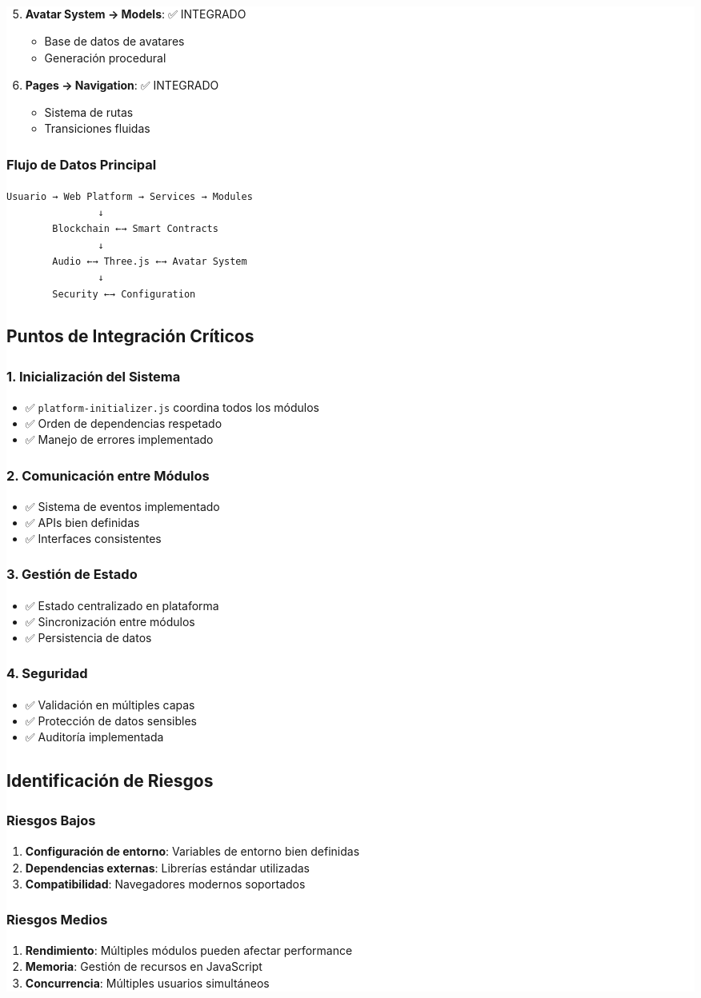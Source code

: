 5. **Avatar System → Models**: ✅ INTEGRADO
   - Base de datos de avatares
   - Generación procedural

6. **Pages → Navigation**: ✅ INTEGRADO
   - Sistema de rutas
   - Transiciones fluidas

### Flujo de Datos Principal

```
Usuario → Web Platform → Services → Modules
                ↓
        Blockchain ←→ Smart Contracts
                ↓
        Audio ←→ Three.js ←→ Avatar System
                ↓
        Security ←→ Configuration
```

## Puntos de Integración Críticos

### 1. Inicialización del Sistema
- ✅ `platform-initializer.js` coordina todos los módulos
- ✅ Orden de dependencias respetado
- ✅ Manejo de errores implementado

### 2. Comunicación entre Módulos
- ✅ Sistema de eventos implementado
- ✅ APIs bien definidas
- ✅ Interfaces consistentes

### 3. Gestión de Estado
- ✅ Estado centralizado en plataforma
- ✅ Sincronización entre módulos
- ✅ Persistencia de datos

### 4. Seguridad
- ✅ Validación en múltiples capas
- ✅ Protección de datos sensibles
- ✅ Auditoría implementada

## Identificación de Riesgos

### Riesgos Bajos
1. **Configuración de entorno**: Variables de entorno bien definidas
2. **Dependencias externas**: Librerías estándar utilizadas
3. **Compatibilidad**: Navegadores modernos soportados

### Riesgos Medios
1. **Rendimiento**: Múltiples módulos pueden afectar performance
2. **Memoria**: Gestión de recursos en JavaScript
3. **Concurrencia**: Múltiples usuarios simultáneos
